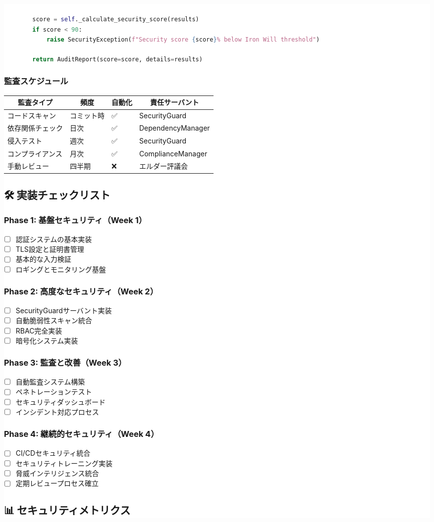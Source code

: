 ```python
        
        score = self._calculate_security_score(results)
        if score < 90:
            raise SecurityException(f"Security score {score}% below Iron Will threshold")
        
        return AuditReport(score=score, details=results)
```

### 監査スケジュール

| 監査タイプ | 頻度 | 自動化 | 責任サーバント |
|----------|-----|-------|-------------|
| コードスキャン | コミット時 | ✅ | SecurityGuard |
| 依存関係チェック | 日次 | ✅ | DependencyManager |
| 侵入テスト | 週次 | ✅ | SecurityGuard |
| コンプライアンス | 月次 | ✅ | ComplianceManager |
| 手動レビュー | 四半期 | ❌ | エルダー評議会 |

## 🛠️ 実装チェックリスト

### Phase 1: 基盤セキュリティ（Week 1）
- [ ] 認証システムの基本実装
- [ ] TLS設定と証明書管理
- [ ] 基本的な入力検証
- [ ] ロギングとモニタリング基盤

### Phase 2: 高度なセキュリティ（Week 2）
- [ ] SecurityGuardサーバント実装
- [ ] 自動脆弱性スキャン統合
- [ ] RBAC完全実装
- [ ] 暗号化システム実装

### Phase 3: 監査と改善（Week 3）
- [ ] 自動監査システム構築
- [ ] ペネトレーションテスト
- [ ] セキュリティダッシュボード
- [ ] インシデント対応プロセス

### Phase 4: 継続的セキュリティ（Week 4）
- [ ] CI/CDセキュリティ統合
- [ ] セキュリティトレーニング実装
- [ ] 脅威インテリジェンス統合
- [ ] 定期レビュープロセス確立

## 📊 セキュリティメトリクス
